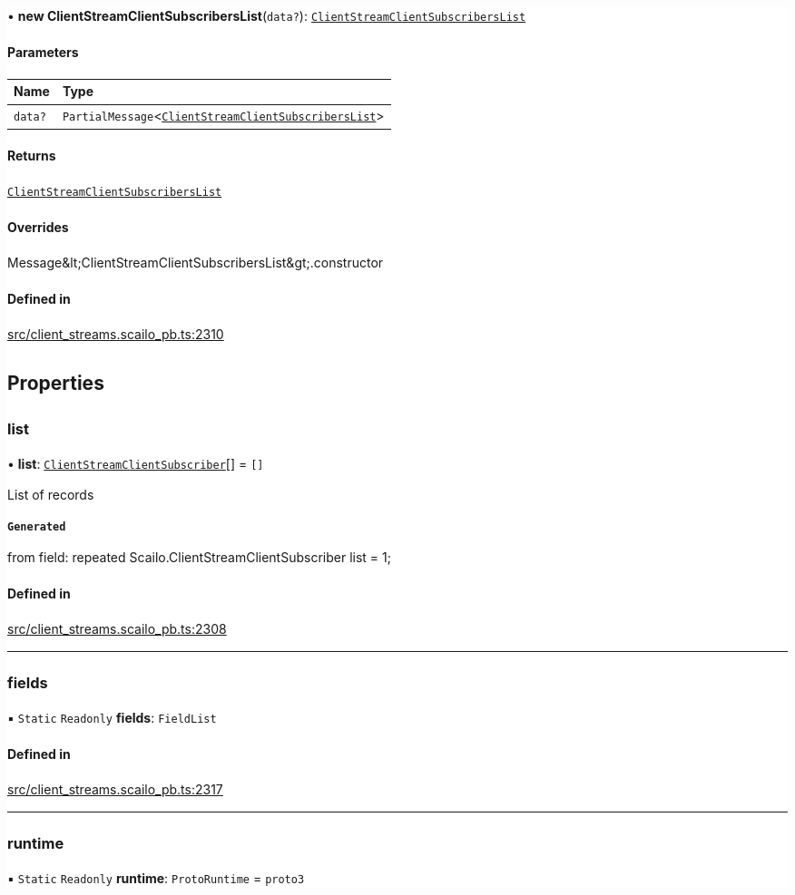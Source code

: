 • **new ClientStreamClientSubscribersList**(`data?`): [`ClientStreamClientSubscribersList`](ClientStreamClientSubscribersList.md)

#### Parameters

| Name | Type |
| :------ | :------ |
| `data?` | `PartialMessage`\<[`ClientStreamClientSubscribersList`](ClientStreamClientSubscribersList.md)\> |

#### Returns

[`ClientStreamClientSubscribersList`](ClientStreamClientSubscribersList.md)

#### Overrides

Message\&lt;ClientStreamClientSubscribersList\&gt;.constructor

#### Defined in

[src/client_streams.scailo_pb.ts:2310](https://github.com/scailo/ts-sdk/blob/c10a36b57201dfa5903d4b53efa1e62aa6208936/src/client_streams.scailo_pb.ts#L2310)

## Properties

### list

• **list**: [`ClientStreamClientSubscriber`](ClientStreamClientSubscriber.md)[] = `[]`

List of records

**`Generated`**

from field: repeated Scailo.ClientStreamClientSubscriber list = 1;

#### Defined in

[src/client_streams.scailo_pb.ts:2308](https://github.com/scailo/ts-sdk/blob/c10a36b57201dfa5903d4b53efa1e62aa6208936/src/client_streams.scailo_pb.ts#L2308)

___

### fields

▪ `Static` `Readonly` **fields**: `FieldList`

#### Defined in

[src/client_streams.scailo_pb.ts:2317](https://github.com/scailo/ts-sdk/blob/c10a36b57201dfa5903d4b53efa1e62aa6208936/src/client_streams.scailo_pb.ts#L2317)

___

### runtime

▪ `Static` `Readonly` **runtime**: `ProtoRuntime` = `proto3`
